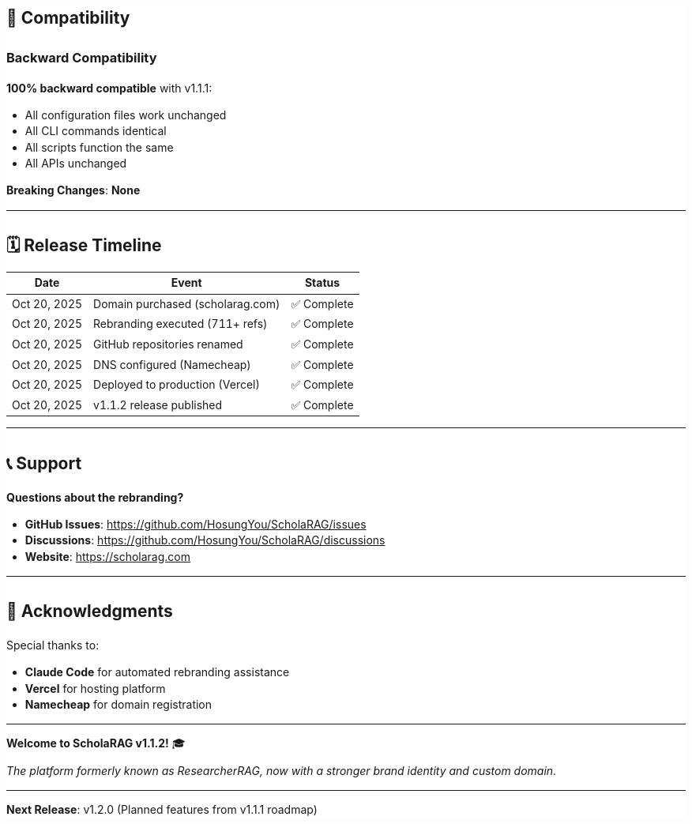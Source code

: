 
## 📝 Compatibility

### Backward Compatibility

**100% backward compatible** with v1.1.1:
- All configuration files work unchanged
- All CLI commands identical
- All scripts function the same
- All APIs unchanged

**Breaking Changes**: **None**

---

## 🗓️ Release Timeline

| Date | Event | Status |
|------|-------|--------|
| Oct 20, 2025 | Domain purchased (scholarag.com) | ✅ Complete |
| Oct 20, 2025 | Rebranding executed (711+ refs) | ✅ Complete |
| Oct 20, 2025 | GitHub repositories renamed | ✅ Complete |
| Oct 20, 2025 | DNS configured (Namecheap) | ✅ Complete |
| Oct 20, 2025 | Deployed to production (Vercel) | ✅ Complete |
| Oct 20, 2025 | v1.1.2 release published | ✅ Complete |

---

## 📞 Support

**Questions about the rebranding?**

- **GitHub Issues**: https://github.com/HosungYou/ScholaRAG/issues
- **Discussions**: https://github.com/HosungYou/ScholaRAG/discussions
- **Website**: https://scholarag.com

---

## 🙏 Acknowledgments

Special thanks to:
- **Claude Code** for automated rebranding assistance
- **Vercel** for hosting platform
- **Namecheap** for domain registration

---

**Welcome to ScholaRAG v1.1.2!** 🎓

*The platform formerly known as ResearcherRAG, now with a stronger brand identity and custom domain.*

---

**Next Release**: v1.2.0 (Planned features from v1.1.1 roadmap)
